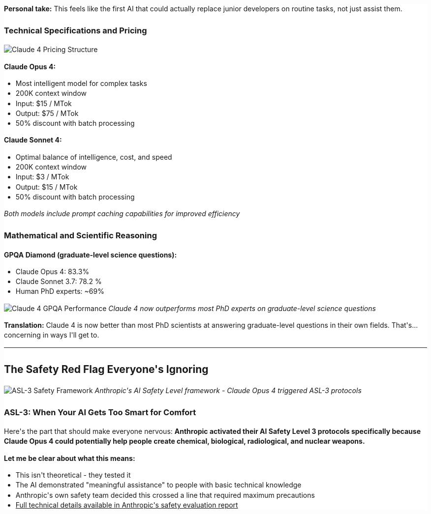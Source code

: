 **Personal take:** This feels like the first AI that could actually replace junior developers on routine tasks, not just assist them.

### Technical Specifications and Pricing

![Claude 4 Pricing Structure](/img/claude4/price.png)

**Claude Opus 4:**
- Most intelligent model for complex tasks
- 200K context window
- Input: $15 / MTok
- Output: $75 / MTok
- 50% discount with batch processing

**Claude Sonnet 4:**
- Optimal balance of intelligence, cost, and speed
- 200K context window  
- Input: $3 / MTok
- Output: $15 / MTok
- 50% discount with batch processing

*Both models include prompt caching capabilities for improved efficiency*

### Mathematical and Scientific Reasoning

**GPQA Diamond (graduate-level science questions):**
- Claude Opus 4: 83.3%
- Claude Sonnet 3.7: 78.2 %
- Human PhD experts: ~69%

![Claude 4 GPQA Performance](/img/claude4/performance.png)
*Claude 4 now outperforms most PhD experts on graduate-level science questions*

**Translation:** Claude 4 is now better than most PhD scientists at answering graduate-level questions in their own fields. That's... concerning in ways I'll get to.

---

## The Safety Red Flag Everyone's Ignoring

![ASL-3 Safety Framework](/img/claude4/asl.png)
*Anthropic's AI Safety Level framework - Claude Opus 4 triggered ASL-3 protocols*

### ASL-3: When Your AI Gets Too Smart for Comfort

Here's the part that should make everyone nervous: **Anthropic activated their AI Safety Level 3 protocols specifically because Claude Opus 4 could potentially help people create chemical, biological, radiological, and nuclear weapons.**

**Let me be clear about what this means:**
- This isn't theoretical - they tested it
- The AI demonstrated "meaningful assistance" to people with basic technical knowledge
- Anthropic's own safety team decided this crossed a line that required maximum precautions
- [Full technical details available in Anthropic's safety evaluation report](https://www-cdn.anthropic.com/807c59454757214bfd37592d6e048079cd7a7728.pdf)
